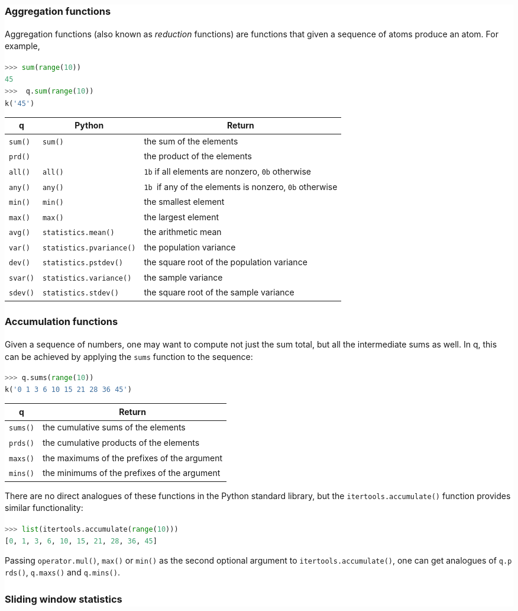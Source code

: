 
### Aggregation functions

Aggregation functions (also known as _reduction_ functions) are functions that given a sequence of atoms produce an atom. For example,
```python
>>> sum(range(10))
45
>>>  q.sum(range(10))
k('45')
```

q        | Python                   | Return
---------|--------------------------|-------------------------------------------------------
`sum()`  | `sum()`                  | the sum of the elements
`prd()`  |                          | the product of the elements
`all()`  | `all()`                  | `1b` if all elements are nonzero, `0b` otherwise
`any()`  | `any()`                  | `1b `if any of the elements is nonzero, `0b` otherwise
`min()`  | `min()`                  | the smallest element
`max()`  | `max()`                  | the largest element
`avg()`  | `statistics.mean()`      | the arithmetic mean
`var()`  | `statistics.pvariance()` | the population variance
`dev()`  | `statistics.pstdev()`    | the square root of the population variance
`svar()` | `statistics.variance()`  | the sample variance
`sdev()` | `statistics.stdev()`     | the square root of the sample variance



### Accumulation functions

Given a sequence of numbers, one may want to compute not just the sum total, but all the intermediate sums as well. In q, this can be achieved by applying the `sums` function to the sequence:
```python
>>> q.sums(range(10))
k('0 1 3 6 10 15 21 28 36 45')
```

q        | Return
---------|---------------------------------------------
`sums()` | the cumulative sums of the elements
`prds()` | the cumulative products of the elements
`maxs()` | the maximums of the prefixes of the argument
`mins()` | the minimums of the prefixes of the argument

There are no direct analogues of these functions in the Python standard library, but the `itertools.accumulate()` function provides similar functionality:
```python
>>> list(itertools.accumulate(range(10)))
[0, 1, 3, 6, 10, 15, 21, 28, 36, 45]
```
Passing `operator.mul()`, `max()` or `min()` as the second optional argument to `itertools.accumulate()`, one can get analogues of `q.prds()`, `q.maxs()` and `q.mins()`.


### Sliding window statistics
